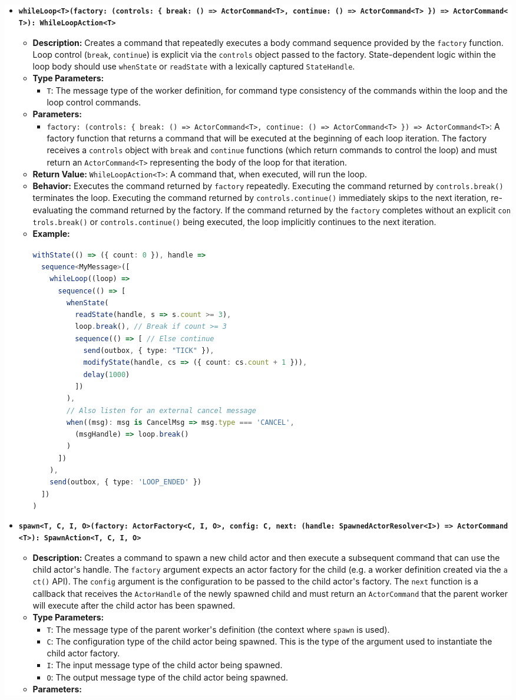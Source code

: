 *   **`whileLoop<T>(factory: (controls: { break: () => ActorCommand<T>, continue: () => ActorCommand<T> }) => ActorCommand<T>): WhileLoopAction<T>`**
    *   **Description:** Creates a command that repeatedly executes a body command sequence provided by the `factory` function. Loop control (`break`, `continue`) is explicit via the `controls` object passed to the factory. State-dependent logic within the loop body should use `whenState` or `readState` with a lexically captured `StateHandle`.
    *   **Type Parameters:**
        *   `T`: The message type of the worker definition, for command type consistency of the commands within the loop and the loop control commands.
    *   **Parameters:**
        *   `factory: (controls: { break: () => ActorCommand<T>, continue: () => ActorCommand<T> }) => ActorCommand<T>`: A factory function that returns a command that will be executed at the beginning of each loop iteration. The factory receives a `controls` object with `break` and `continue` functions (which return commands to control the loop) and must return an `ActorCommand<T>` representing the body of the loop for that iteration.
    *   **Return Value:** `WhileLoopAction<T>`: A command that, when executed, will run the loop.
    *   **Behavior:** Executes the command returned by `factory` repeatedly. Executing the command returned by `controls.break()` terminates the loop. Executing the command returned by `controls.continue()` immediately skips to the next iteration, re-evaluating the command returned by the factory. If the command returned by the `factory` completes without an explicit `controls.break()` or `controls.continue()` being executed, the loop implicitly continues to the next iteration.
    *   **Example:**
        ```typescript
        withState(() => ({ count: 0 }), handle =>
          sequence<MyMessage>([
            whileLoop((loop) =>
              sequence(() => [
                whenState(
                  readState(handle, s => s.count >= 3),
                  loop.break(), // Break if count >= 3
                  sequence(() => [ // Else continue
                    send(outbox, { type: "TICK" }),
                    modifyState(handle, cs => ({ count: cs.count + 1 })),
                    delay(1000)
                  ])
                ),
                // Also listen for an external cancel message
                when((msg): msg is CancelMsg => msg.type === 'CANCEL', 
                  (msgHandle) => loop.break()
                ) 
              ])
            ),
            send(outbox, { type: 'LOOP_ENDED' })
          ])
        )
        ```

*   **`spawn<T, C, I, O>(factory: ActorFactory<C, I, O>, config: C, next: (handle: SpawnedActorResolver<I>) => ActorCommand<T>): SpawnAction<T, C, I, O>`**
    *   **Description:** Creates a command to spawn a new child actor and then execute a subsequent command that can use the child actor's handle. The `factory` argument expects an actor factory for the child (e.g. a worker definition created via the `act()` API). The `config` argument is the configuration to be passed to the child actor's factory. The `next` function is a callback that receives the `ActorHandle` of the newly spawned child and must return an `ActorCommand` that the parent worker will execute after the child actor has been spawned.
    *   **Type Parameters:**
        *   `T`: The message type of the parent worker's definition (the context where `spawn` is used).
        *   `C`: The configuration type of the child actor being spawned. This is the type of the argument used to instantiate the child actor factory.
        *   `I`: The input message type of the child actor being spawned.
        *   `O`: The output message type of the child actor being spawned.
    *   **Parameters:**